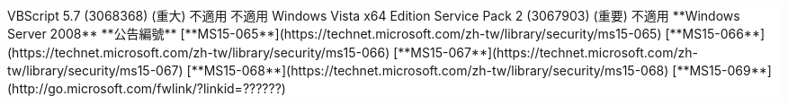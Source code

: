 </td>
<td style="border:1px solid black;">
VBScript 5.7  
(3068368)  
(重大)

</td>
<td style="border:1px solid black;">
不適用

</td>
<td style="border:1px solid black;">
不適用

</td>
<td style="border:1px solid black;">
Windows Vista x64 Edition Service Pack 2  
(3067903)  
(重要)

</td>
<td style="border:1px solid black;">
不適用

</td>
</tr>
<tr>
<td style="border:1px solid black;" colspan="7">
**Windows Server 2008**

</td>
</tr>
<tr>
<td style="border:1px solid black;">
**公告編號**

</td>
<td style="border:1px solid black;">
[**MS15-065**](https://technet.microsoft.com/zh-tw/library/security/ms15-065)

</td>
<td style="border:1px solid black;">
[**MS15-066**](https://technet.microsoft.com/zh-tw/library/security/ms15-066)

</td>
<td style="border:1px solid black;">
[**MS15-067**](https://technet.microsoft.com/zh-tw/library/security/ms15-067)

</td>
<td style="border:1px solid black;">
[**MS15-068**](https://technet.microsoft.com/zh-tw/library/security/ms15-068)

</td>
<td style="border:1px solid black;">
[**MS15-069**](http://go.microsoft.com/fwlink/?linkid=??????)
